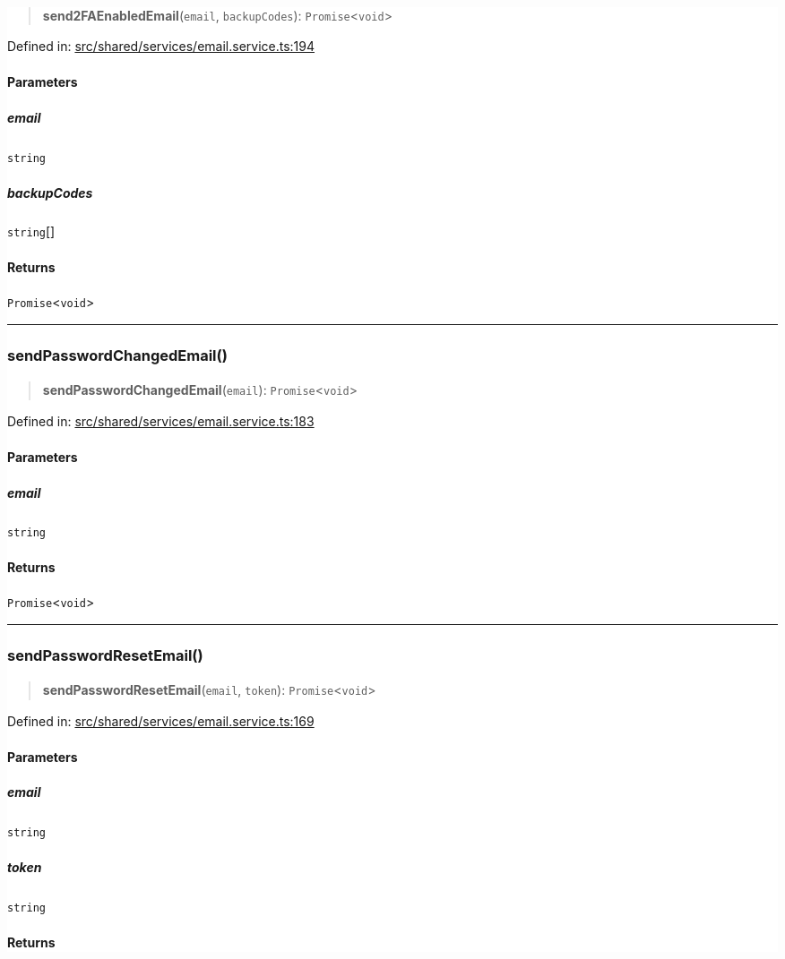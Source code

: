 > **send2FAEnabledEmail**(`email`, `backupCodes`): `Promise`\<`void`\>

Defined in: [src/shared/services/email.service.ts:194](https://github.com/maemreyo/saas-4cus-nodejs/blob/1a77de11cd6eaefe66c31c7f5de281673fc25ce5/src/shared/services/email.service.ts#L194)

#### Parameters

##### email

`string`

##### backupCodes

`string`[]

#### Returns

`Promise`\<`void`\>

***

### sendPasswordChangedEmail()

> **sendPasswordChangedEmail**(`email`): `Promise`\<`void`\>

Defined in: [src/shared/services/email.service.ts:183](https://github.com/maemreyo/saas-4cus-nodejs/blob/1a77de11cd6eaefe66c31c7f5de281673fc25ce5/src/shared/services/email.service.ts#L183)

#### Parameters

##### email

`string`

#### Returns

`Promise`\<`void`\>

***

### sendPasswordResetEmail()

> **sendPasswordResetEmail**(`email`, `token`): `Promise`\<`void`\>

Defined in: [src/shared/services/email.service.ts:169](https://github.com/maemreyo/saas-4cus-nodejs/blob/1a77de11cd6eaefe66c31c7f5de281673fc25ce5/src/shared/services/email.service.ts#L169)

#### Parameters

##### email

`string`

##### token

`string`

#### Returns
